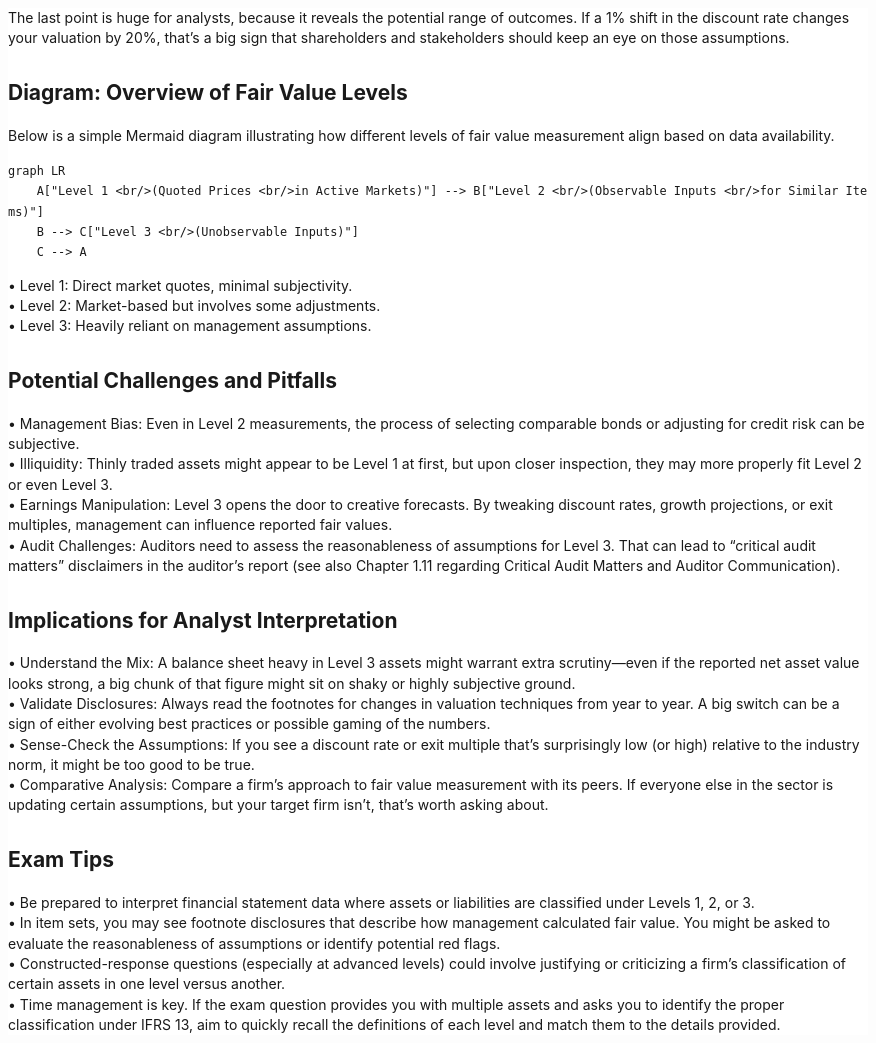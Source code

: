 The last point is huge for analysts, because it reveals the potential range of outcomes. If a 1% shift in the discount rate changes your valuation by 20%, that’s a big sign that shareholders and stakeholders should keep an eye on those assumptions.

## Diagram: Overview of Fair Value Levels

Below is a simple Mermaid diagram illustrating how different levels of fair value measurement align based on data availability.

```mermaid
graph LR
    A["Level 1 <br/>(Quoted Prices <br/>in Active Markets)"] --> B["Level 2 <br/>(Observable Inputs <br/>for Similar Items)"]
    B --> C["Level 3 <br/>(Unobservable Inputs)"]
    C --> A
```

• Level 1: Direct market quotes, minimal subjectivity.  
• Level 2: Market-based but involves some adjustments.  
• Level 3: Heavily reliant on management assumptions.

## Potential Challenges and Pitfalls

• Management Bias: Even in Level 2 measurements, the process of selecting comparable bonds or adjusting for credit risk can be subjective.  
• Illiquidity: Thinly traded assets might appear to be Level 1 at first, but upon closer inspection, they may more properly fit Level 2 or even Level 3.  
• Earnings Manipulation: Level 3 opens the door to creative forecasts. By tweaking discount rates, growth projections, or exit multiples, management can influence reported fair values.  
• Audit Challenges: Auditors need to assess the reasonableness of assumptions for Level 3. That can lead to “critical audit matters” disclaimers in the auditor’s report (see also Chapter 1.11 regarding Critical Audit Matters and Auditor Communication).

## Implications for Analyst Interpretation

• Understand the Mix: A balance sheet heavy in Level 3 assets might warrant extra scrutiny—even if the reported net asset value looks strong, a big chunk of that figure might sit on shaky or highly subjective ground.  
• Validate Disclosures: Always read the footnotes for changes in valuation techniques from year to year. A big switch can be a sign of either evolving best practices or possible gaming of the numbers.  
• Sense-Check the Assumptions: If you see a discount rate or exit multiple that’s surprisingly low (or high) relative to the industry norm, it might be too good to be true.  
• Comparative Analysis: Compare a firm’s approach to fair value measurement with its peers. If everyone else in the sector is updating certain assumptions, but your target firm isn’t, that’s worth asking about.

## Exam Tips

• Be prepared to interpret financial statement data where assets or liabilities are classified under Levels 1, 2, or 3.  
• In item sets, you may see footnote disclosures that describe how management calculated fair value. You might be asked to evaluate the reasonableness of assumptions or identify potential red flags.  
• Constructed-response questions (especially at advanced levels) could involve justifying or criticizing a firm’s classification of certain assets in one level versus another.  
• Time management is key. If the exam question provides you with multiple assets and asks you to identify the proper classification under IFRS 13, aim to quickly recall the definitions of each level and match them to the details provided.
